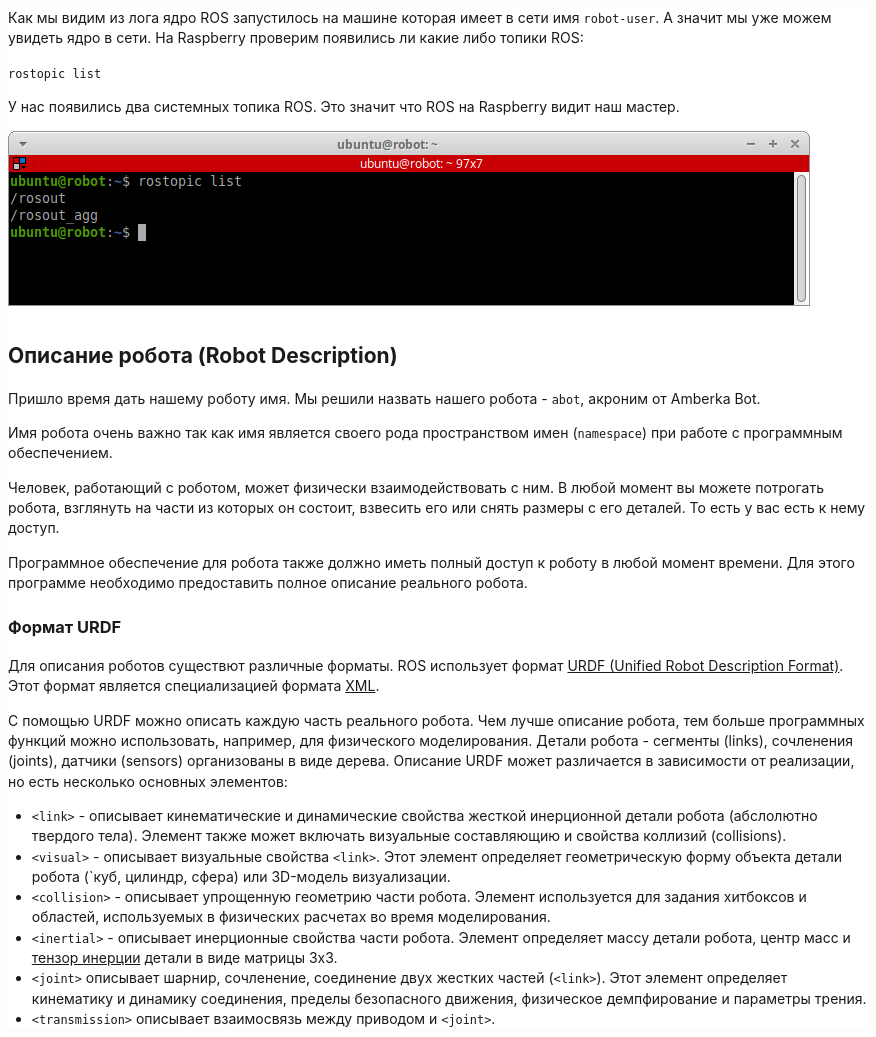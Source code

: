 Как мы видим из лога ядро ROS запустилось на машине которая имеет в сети имя `robot-user`. А значит мы уже можем увидеть ядро в сети. На Raspberry проверим появились ли какие либо топики ROS:

```bash
rostopic list
```

У нас появились два системных топика ROS. Это значит что ROS на Raspberry видит наш мастер.

![part_5_rpi_side_screen_1.png](../media/part_5/rpi_side/part_5_rpi_side_screen_2.png)

## Описание робота (Robot Description)

Пришло время дать нашему роботу имя. Мы решили назвать нашего робота - `abot`, акроним от Amberka Bot.

Имя робота очень важно так как имя является своего рода пространством имен (`namespace`) при работе с программным обеспечением.

Человек, работающий с роботом, может физически взаимодействовать с ним. В любой момент вы можете потрогать робота, взглянуть на части из которых он состоит, взвесить его или снять размеры с его деталей. То есть у вас есть к нему доступ.

Программное обеспечение для робота также должно иметь полный доступ к роботу в любой момент времени. Для этого программе необходимо предоставить полное описание реального робота.

### Формат URDF

Для описания роботов существют различные форматы. ROS использует формат [URDF (Unified Robot Description Format)](http://wiki.ros.org/urdf). Этот формат является специализацией формата [XML](https://en.wikipedia.org/wiki/XML).

С помощью URDF можно описать каждую часть реального робота. Чем лучше описание робота, тем больше программных функций можно использовать, например, для физического моделирования. Детали робота - сегменты (links), сочленения (joints), датчики (sensors) организованы в виде дерева. Описание URDF может различается в зависимости от реализации, но есть несколько основных элементов:

- `<link>` - описывает кинематические и динамические свойства жесткой инерционной детали робота (абслолютно твердого тела). Элемент также может включать визуальные составляющию и свойства коллизий (collisions).
- `<visual>` - описывает визуальные свойства `<link>`. Этот элемент определяет геометрическую форму объекта детали робота (`куб, цилиндр, сфера) или 3D-модель визуализации.
- `<collision>` - описывает упрощенную геометрию части робота. Элемент используется для задания хитбоксов и областей, используемых в физических расчетах во время моделирования.
- `<inertial>` - описывает инерционные свойства части робота. Элемент определяет массу детали робота, центр масс и [тензор инерции](https://ru.wikipedia.org/wiki/Тензор_инерции) детали в виде матрицы 3х3.
- `<joint>` описывает шарнир, сочленение, соединение двух жестких частей (`<link>`). Этот элемент определяет кинематику и динамику соединения, пределы безопасного движения, физическое демпфирование и параметры трения.
- `<transmission>` описывает взаимосвязь между приводом и `<joint>`.
